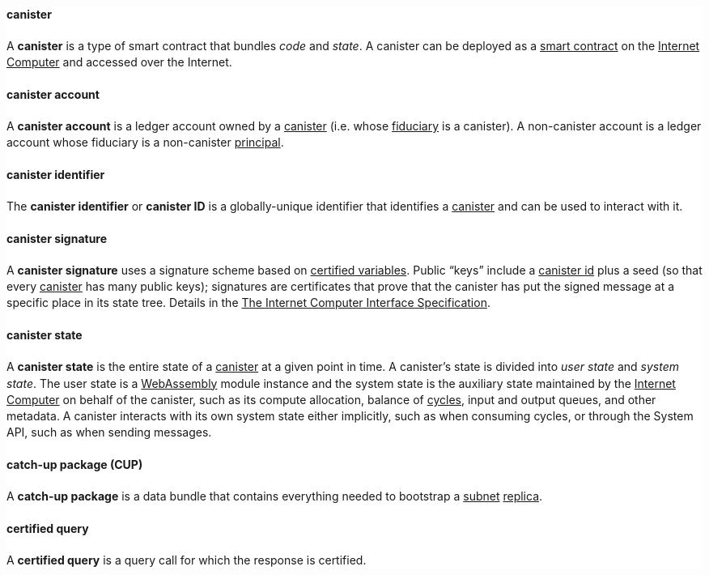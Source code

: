 #### canister

A **canister** is a type of smart contract that bundles *code* and
*state*. A canister can be deployed as a [ smart
contract](#smart_contract) on the [ Internet
Computer](#Internet_Computer) and accessed over the Internet.

#### canister account

A **canister account** is a ledger account owned by a [
canister](#canister) (i.e. whose
[fiduciary](#fiduciary) is a canister). A non-canister
account is a ledger account whose fiduciary is a non-canister
[principal](#principal).

#### canister identifier

The **canister identifier** or **canister ID** is a globally-unique
identifier that identifies a [ canister](#canister) and can
be used to interact with it.

#### canister signature

A **canister signature** uses a signature scheme based on [ certified
variables](#certified_variables). Public “keys” include a
[canister id](#canister_identifier) plus a seed (so that
every [canister](#canister) has many public keys); signatures
are certificates that prove that the canister has put the signed message
at a specific place in its state tree. Details in the [The Internet Computer Interface Specification](../references/ic-interface-spec/#canister-signatures).

#### canister state

A **canister state** is the entire state of a
[canister](#canister) at a given point in time. A canister’s
state is divided into *user state* and *system state*. The user state is
a [WebAssembly](#WebAssembly) module instance and the system
state is the auxiliary state maintained by the [Internet
Computer](#Internet_Computer) on behalf of the canister, such
as its compute allocation, balance of [cycles](#cycles),
input and output queues, and other metadata. A canister interacts with
its own system state either implicitly, such as when consuming cycles,
or through the System API, such as when sending messages.

#### catch-up package (CUP)

A **catch-up package** is a data bundle that contains everything needed
to bootstrap a [subnet](#subnet)
[replica](#replica).

#### certified query

A **certified query** is a query call for which the response is
certified.
